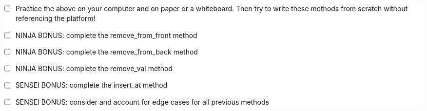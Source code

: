 - [ ] Practice the above on your computer and on paper or a whiteboard. Then try to write these methods from scratch without referencing the platform!

- [ ] NINJA BONUS: complete the remove_from_front method

- [ ] NINJA BONUS: complete the remove_from_back method

- [ ] NINJA BONUS: complete the remove_val method

- [ ] SENSEI BONUS: complete the insert_at method

- [ ] SENSEI BONUS: consider and account for edge cases for all previous methods
